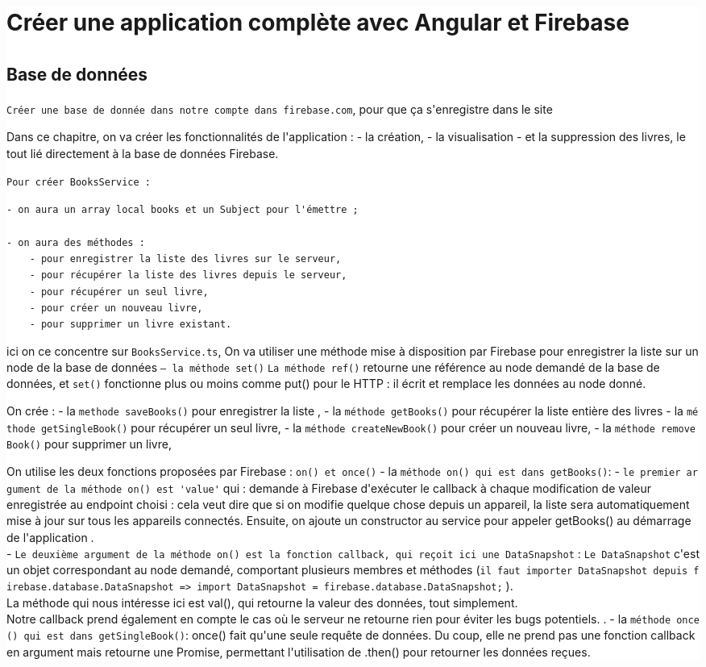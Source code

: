 # Créer une application complète avec Angular et Firebase

## Base de données

`Créer une base de donnée dans notre compte dans firebase.com`, pour que ça s'enregistre dans le site

Dans ce chapitre, on va créer les fonctionnalités de l'application : 
    - la création, 
    - la visualisation 
    - et la suppression des livres, 
le tout lié directement à la base de données Firebase.

`Pour créer BooksService :`

    - on aura un array local books et un Subject pour l'émettre ;

    - on aura des méthodes :
        - pour enregistrer la liste des livres sur le serveur,
        - pour récupérer la liste des livres depuis le serveur,
        - pour récupérer un seul livre,
        - pour créer un nouveau livre,
        - pour supprimer un livre existant.


ici on ce concentre sur `BooksService.ts`, 
On va utiliser une méthode mise à disposition par Firebase pour enregistrer la liste sur un node de la base de données 
`— la méthode set()`
    `La méthode ref()` retourne une référence au node demandé de la base de données, 
    et `set()` fonctionne plus ou moins comme put() pour le HTTP : 
        il écrit et remplace les données au node donné.


On crée :
    - la `methode saveBooks()` pour enregistrer la liste , 
    - la `méthode getBooks()` pour récupérer la liste entière des livres 
    - la `méthode getSingleBook()` pour récupérer un seul livre, 
    - la `méthode createNewBook()` pour créer un nouveau livre,
    - la `méthode removeBook()` pour supprimer un livre,
    
On utilise les deux fonctions proposées par Firebase : `on() et once()`
    - la `méthode on() qui est dans getBooks()`:
        - `le premier argument de la méthode on() est 'value'` qui :
            demande à Firebase d'exécuter le callback à chaque modification de valeur enregistrée au endpoint choisi : 
            cela veut dire que si on modifie quelque chose depuis un appareil, 
            la liste sera automatiquement mise à jour sur tous les appareils connectés.
            Ensuite, on ajoute un constructor au service pour appeler getBooks() au démarrage de l'application
.        
        - `Le deuxième argument de la méthode on() est la fonction callback, qui reçoit ici une DataSnapshot` : 
            `Le DataSnapshot` c'est un objet correspondant au node demandé, 
            comportant plusieurs membres et méthodes (`il faut importer DataSnapshot depuis firebase.database.DataSnapshot => import DataSnapshot = firebase.database.DataSnapshot;` ).   
        La méthode qui nous intéresse ici est val(), qui retourne la valeur des données, tout simplement.  
        Notre callback prend également en compte le cas où le serveur ne retourne rien pour éviter les bugs potentiels.
.
    - la `méthode once() qui est dans getSingleBook()`:
    once() fait qu'une seule requête de données.
    Du coup, elle ne prend pas une fonction callback en argument mais retourne une Promise, permettant l'utilisation de .then() pour retourner les données reçues.
